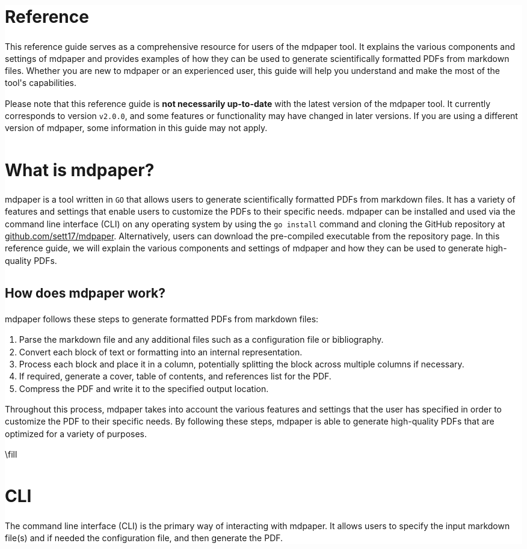 # Reference

This reference guide serves as a comprehensive resource for users of the mdpaper tool. It explains the various components and settings of mdpaper and provides examples of how they can be used to generate scientifically formatted PDFs from markdown files. Whether you are new to mdpaper or an experienced user, this guide will help you understand and make the most of the tool's capabilities.

Please note that this reference guide is **not necessarily up-to-date** with the latest version of the mdpaper tool. It currently corresponds to version `v2.0.0`, and some features or functionality may have changed in later versions. If you are using a different version of mdpaper, some information in this guide may not apply.

# What is mdpaper?

mdpaper is a tool written in `GO` that allows users to generate scientifically formatted PDFs from markdown files. It has a variety of features and settings that enable users to customize the PDFs to their specific needs. mdpaper can be installed and used via the command line interface (CLI) on any operating system by using the `go install` command and cloning the GitHub repository at [github.com/sett17/mdpaper](https://github.com/sett17/mdpaper). Alternatively, users can download the pre-compiled executable from the repository page. In this reference guide, we will explain the various components and settings of mdpaper and how they can be used to generate high-quality PDFs.

## How does mdpaper work?

mdpaper follows these steps to generate formatted PDFs from markdown files:

1. Parse the markdown file and any additional files such as a configuration file or bibliography.
2. Convert each block of text or formatting into an internal representation.
3. Process each block and place it in a column, potentially splitting the block across multiple columns if necessary.
4. If required, generate a cover, table of contents, and references list for the PDF.
5. Compress the PDF and write it to the specified output location.

Throughout this process, mdpaper takes into account the various features and settings that the user has specified in order to customize the PDF to their specific needs. By following these steps, mdpaper is able to generate high-quality PDFs that are optimized for a variety of purposes.

\fill

# CLI

The command line interface (CLI) is the primary way of interacting with mdpaper. It allows users to specify the input markdown file(s) and if needed the configuration file, and then generate the PDF.
